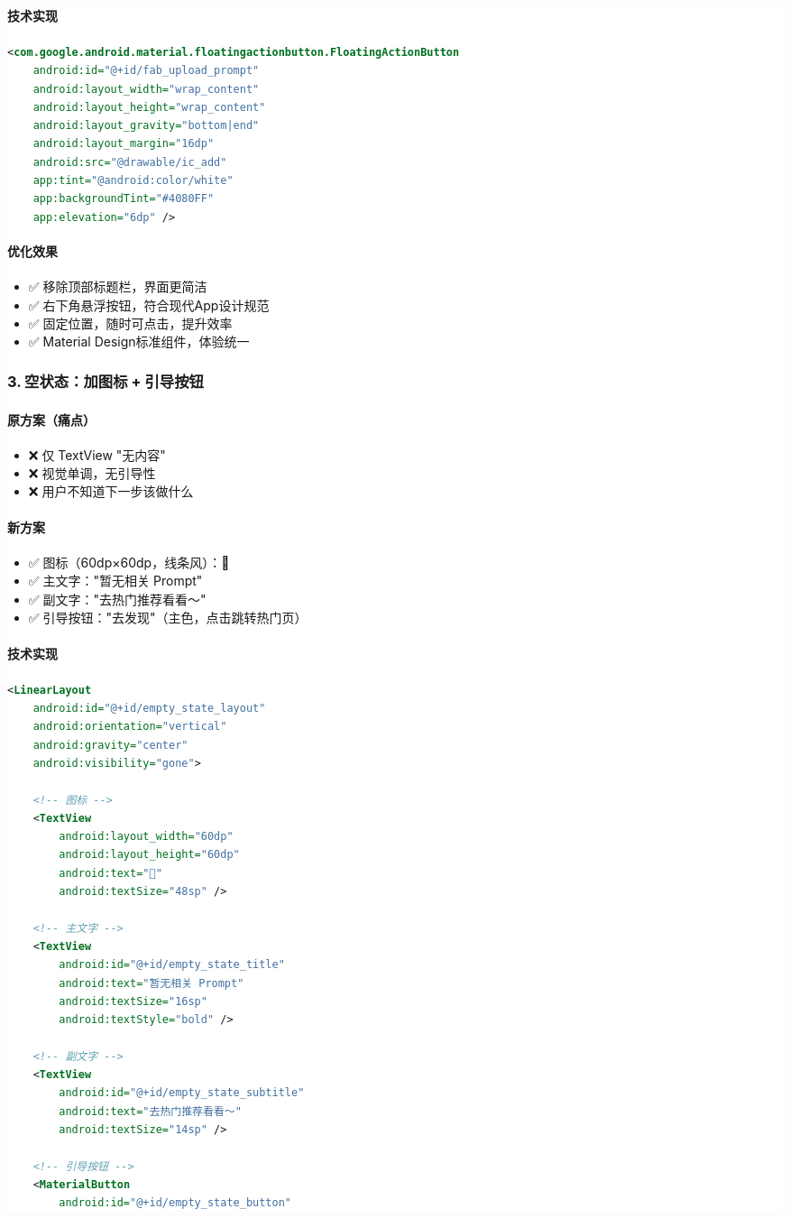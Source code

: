 #### 技术实现
```xml
<com.google.android.material.floatingactionbutton.FloatingActionButton
    android:id="@+id/fab_upload_prompt"
    android:layout_width="wrap_content"
    android:layout_height="wrap_content"
    android:layout_gravity="bottom|end"
    android:layout_margin="16dp"
    android:src="@drawable/ic_add"
    app:tint="@android:color/white"
    app:backgroundTint="#4080FF"
    app:elevation="6dp" />
```

#### 优化效果
- ✅ 移除顶部标题栏，界面更简洁
- ✅ 右下角悬浮按钮，符合现代App设计规范
- ✅ 固定位置，随时可点击，提升效率
- ✅ Material Design标准组件，体验统一

### 3. 空状态：加图标 + 引导按钮

#### 原方案（痛点）
- ❌ 仅 TextView "无内容"
- ❌ 视觉单调，无引导性
- ❌ 用户不知道下一步该做什么

#### 新方案
- ✅ 图标（60dp×60dp，线条风）：📄
- ✅ 主文字："暂无相关 Prompt"
- ✅ 副文字："去热门推荐看看～"
- ✅ 引导按钮："去发现"（主色，点击跳转热门页）

#### 技术实现
```xml
<LinearLayout
    android:id="@+id/empty_state_layout"
    android:orientation="vertical"
    android:gravity="center"
    android:visibility="gone">

    <!-- 图标 -->
    <TextView
        android:layout_width="60dp"
        android:layout_height="60dp"
        android:text="📄"
        android:textSize="48sp" />

    <!-- 主文字 -->
    <TextView
        android:id="@+id/empty_state_title"
        android:text="暂无相关 Prompt"
        android:textSize="16sp"
        android:textStyle="bold" />

    <!-- 副文字 -->
    <TextView
        android:id="@+id/empty_state_subtitle"
        android:text="去热门推荐看看～"
        android:textSize="14sp" />

    <!-- 引导按钮 -->
    <MaterialButton
        android:id="@+id/empty_state_button"
```